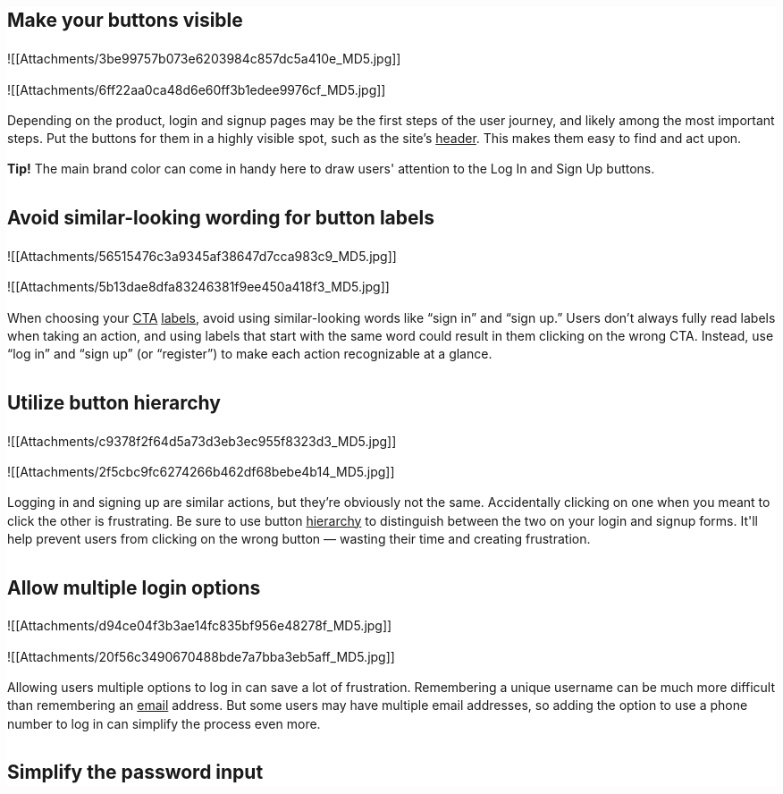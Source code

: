 ## Make your buttons visible

![[Attachments/3be99757b073e6203984c857dc5a410e_MD5.jpg]]

![[Attachments/6ff22aa0ca48d6e60ff3b1edee9976cf_MD5.jpg]]

Depending on the product, login and signup pages may be the first steps of the user journey, and likely among the most important steps. Put the buttons for them in a highly visible spot, such as the site’s [header](https://app.uxcel.com/glossary/header). This makes them easy to find and act upon.

**Tip!** The main brand color can come in handy here to draw users' attention to the Log In and Sign Up buttons.

## Avoid similar-looking wording for button labels

![[Attachments/56515476c3a9345af38647d7cca983c9_MD5.jpg]]

![[Attachments/5b13dae8dfa83246381f9ee450a418f3_MD5.jpg]]

When choosing your [CTA](https://app.uxcel.com/glossary/call-to-action) [labels](https://app.uxcel.com/glossary/labels), avoid using similar-looking words like “sign in” and “sign up.” Users don’t always fully read labels when taking an action, and using labels that start with the same word could result in them clicking on the wrong CTA. Instead, use “log in” and “sign up” (or “register”) to make each action recognizable at a glance.

## Utilize button hierarchy

![[Attachments/c9378f2f64d5a73d3eb3ec955f8323d3_MD5.jpg]]

![[Attachments/2f5cbc9fc6274266b462df68bebe4b14_MD5.jpg]]

Logging in and signing up are similar actions, but they’re obviously not the same. Accidentally clicking on one when you meant to click the other is frustrating. Be sure to use button [hierarchy](https://app.uxcel.com/glossary/hierarchy) to distinguish between the two on your login and signup forms. It'll help prevent users from clicking on the wrong button — wasting their time and creating frustration.

## Allow multiple login options

![[Attachments/d94ce04f3b3ae14fc835bf956e48278f_MD5.jpg]]

![[Attachments/20f56c3490670488bde7a7bba3eb5aff_MD5.jpg]]

Allowing users multiple options to log in can save a lot of frustration. Remembering a unique username can be much more difficult than remembering an [email](https://app.uxcel.com/glossary/email) address. But some users may have multiple email addresses, so adding the option to use a phone number to log in can simplify the process even more.

## Simplify the password input
